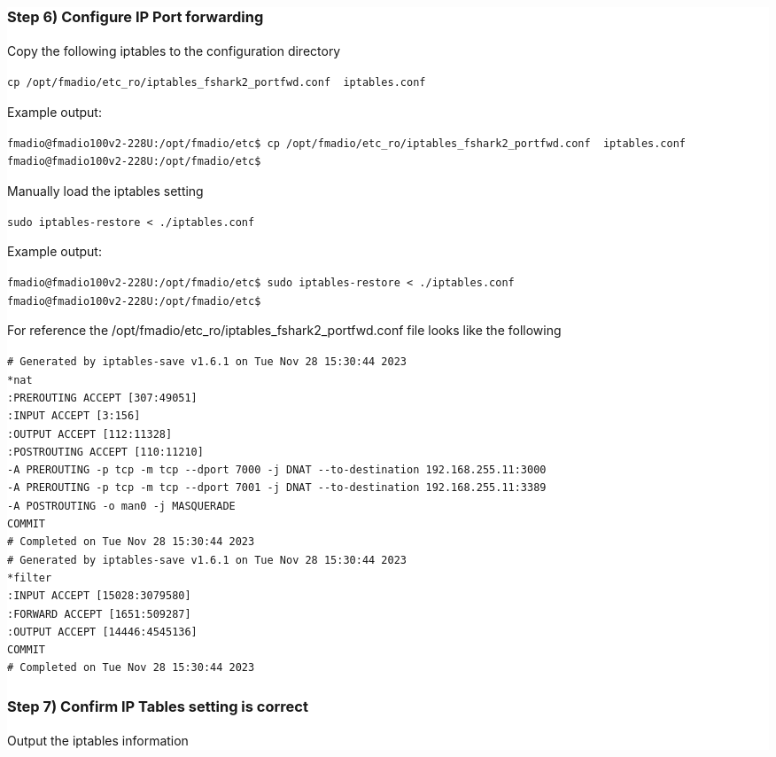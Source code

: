 ### Step 6) Configure IP Port forwarding

Copy the following iptables to the configuration directory

```
cp /opt/fmadio/etc_ro/iptables_fshark2_portfwd.conf  iptables.conf
```

Example output:

```
fmadio@fmadio100v2-228U:/opt/fmadio/etc$ cp /opt/fmadio/etc_ro/iptables_fshark2_portfwd.conf  iptables.conf
fmadio@fmadio100v2-228U:/opt/fmadio/etc$
```

Manually load the iptables setting

```
sudo iptables-restore < ./iptables.conf
```

Example output:

```
fmadio@fmadio100v2-228U:/opt/fmadio/etc$ sudo iptables-restore < ./iptables.conf
fmadio@fmadio100v2-228U:/opt/fmadio/etc$
```

For reference the /opt/fmadio/etc\_ro/iptables\_fshark2\_portfwd.conf file looks like the following

```
# Generated by iptables-save v1.6.1 on Tue Nov 28 15:30:44 2023
*nat
:PREROUTING ACCEPT [307:49051]
:INPUT ACCEPT [3:156]
:OUTPUT ACCEPT [112:11328]
:POSTROUTING ACCEPT [110:11210]
-A PREROUTING -p tcp -m tcp --dport 7000 -j DNAT --to-destination 192.168.255.11:3000
-A PREROUTING -p tcp -m tcp --dport 7001 -j DNAT --to-destination 192.168.255.11:3389
-A POSTROUTING -o man0 -j MASQUERADE
COMMIT
# Completed on Tue Nov 28 15:30:44 2023
# Generated by iptables-save v1.6.1 on Tue Nov 28 15:30:44 2023
*filter
:INPUT ACCEPT [15028:3079580]
:FORWARD ACCEPT [1651:509287]
:OUTPUT ACCEPT [14446:4545136]
COMMIT
# Completed on Tue Nov 28 15:30:44 2023

```

### Step 7) Confirm IP Tables setting is correct

Output the iptables information
